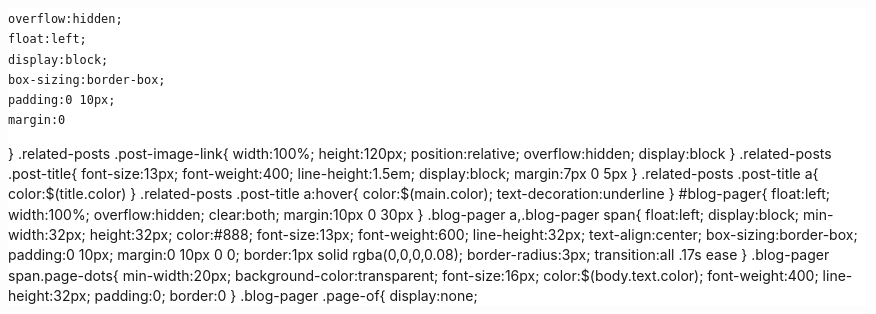     overflow:hidden;
    float:left;
    display:block;
    box-sizing:border-box;
    padding:0 10px;
    margin:0
}
 .related-posts .post-image-link{
    width:100%;
    height:120px;
    position:relative;
    overflow:hidden;
    display:block
}
 .related-posts .post-title{
    font-size:13px;
    font-weight:400;
    line-height:1.5em;
    display:block;
    margin:7px 0 5px
}
 .related-posts .post-title a{
    color:$(title.color)
}
 .related-posts .post-title a:hover{
    color:$(main.color);
    text-decoration:underline
}
 #blog-pager{
    float:left;
    width:100%;
    overflow:hidden;
    clear:both;
    margin:10px 0 30px
}
 .blog-pager a,.blog-pager span{
    float:left;
    display:block;
    min-width:32px;
    height:32px;
    color:#888;
    font-size:13px;
    font-weight:600;
    line-height:32px;
    text-align:center;
    box-sizing:border-box;
    padding:0 10px;
    margin:0 10px 0 0;
    border:1px solid rgba(0,0,0,0.08);
    border-radius:3px;
    transition:all .17s ease
}
 .blog-pager span.page-dots{
    min-width:20px;
    background-color:transparent;
    font-size:16px;
    color:$(body.text.color);
    font-weight:400;
    line-height:32px;
    padding:0;
    border:0
}
 .blog-pager .page-of{
    display:none;